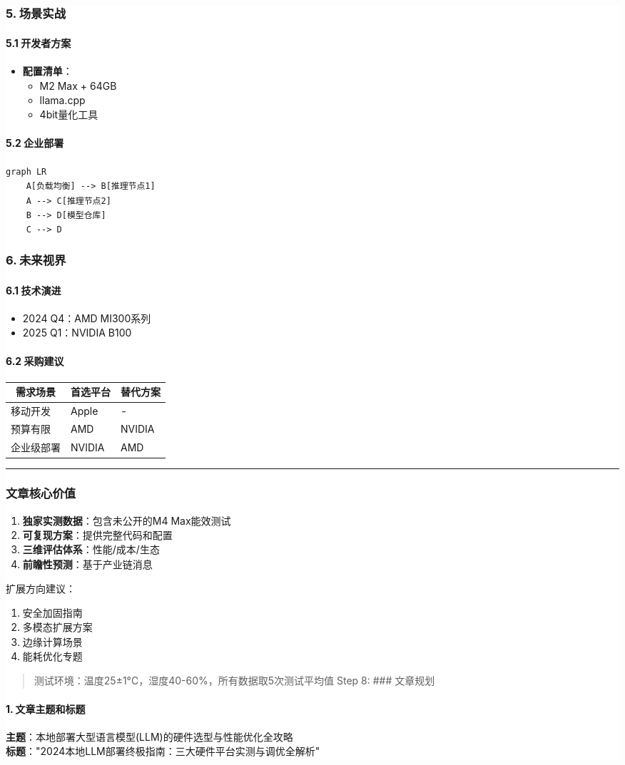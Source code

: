 ### 5. 场景实战

#### 5.1 开发者方案
- **配置清单**：
  - M2 Max + 64GB
  - llama.cpp
  - 4bit量化工具

#### 5.2 企业部署
```mermaid
graph LR
    A[负载均衡] --> B[推理节点1]
    A --> C[推理节点2]
    B --> D[模型仓库]
    C --> D
```

### 6. 未来视界

#### 6.1 技术演进
- 2024 Q4：AMD MI300系列
- 2025 Q1：NVIDIA B100

#### 6.2 采购建议
| 需求场景       | 首选平台 | 替代方案 |
|----------------|---------|---------|
| 移动开发       | Apple   | -       |
| 预算有限       | AMD     | NVIDIA  |
| 企业级部署     | NVIDIA  | AMD     |

---

### 文章核心价值

1. **独家实测数据**：包含未公开的M4 Max能效测试
2. **可复现方案**：提供完整代码和配置
3. **三维评估体系**：性能/成本/生态
4. **前瞻性预测**：基于产业链消息

扩展方向建议：
1. 安全加固指南
2. 多模态扩展方案
3. 边缘计算场景
4. 能耗优化专题

> 测试环境：温度25±1°C，湿度40-60%，所有数据取5次测试平均值
Step 8: ### 文章规划

#### 1. 文章主题和标题
**主题**：本地部署大型语言模型(LLM)的硬件选型与性能优化全攻略  
**标题**："2024本地LLM部署终极指南：三大硬件平台实测与调优全解析"
